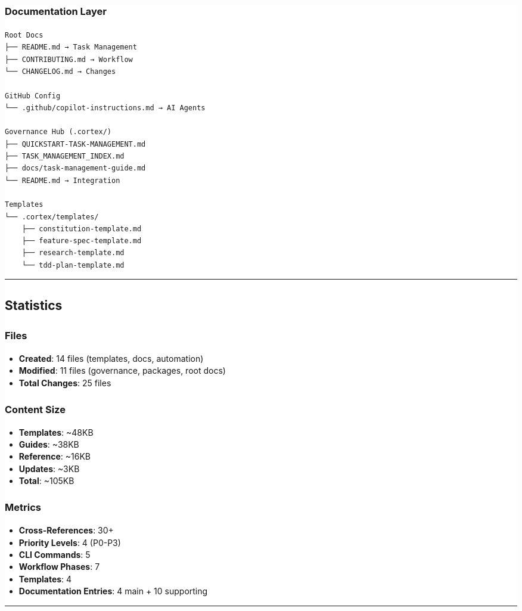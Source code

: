### Documentation Layer
```
Root Docs
├── README.md → Task Management
├── CONTRIBUTING.md → Workflow
└── CHANGELOG.md → Changes

GitHub Config
└── .github/copilot-instructions.md → AI Agents

Governance Hub (.cortex/)
├── QUICKSTART-TASK-MANAGEMENT.md
├── TASK_MANAGEMENT_INDEX.md
├── docs/task-management-guide.md
└── README.md → Integration

Templates
└── .cortex/templates/
    ├── constitution-template.md
    ├── feature-spec-template.md
    ├── research-template.md
    └── tdd-plan-template.md
```

---

## Statistics

### Files
- **Created**: 14 files (templates, docs, automation)
- **Modified**: 11 files (governance, packages, root docs)
- **Total Changes**: 25 files

### Content Size
- **Templates**: ~48KB
- **Guides**: ~38KB
- **Reference**: ~16KB
- **Updates**: ~3KB
- **Total**: ~105KB

### Metrics
- **Cross-References**: 30+
- **Priority Levels**: 4 (P0-P3)
- **CLI Commands**: 5
- **Workflow Phases**: 7
- **Templates**: 4
- **Documentation Entries**: 4 main + 10 supporting

---
